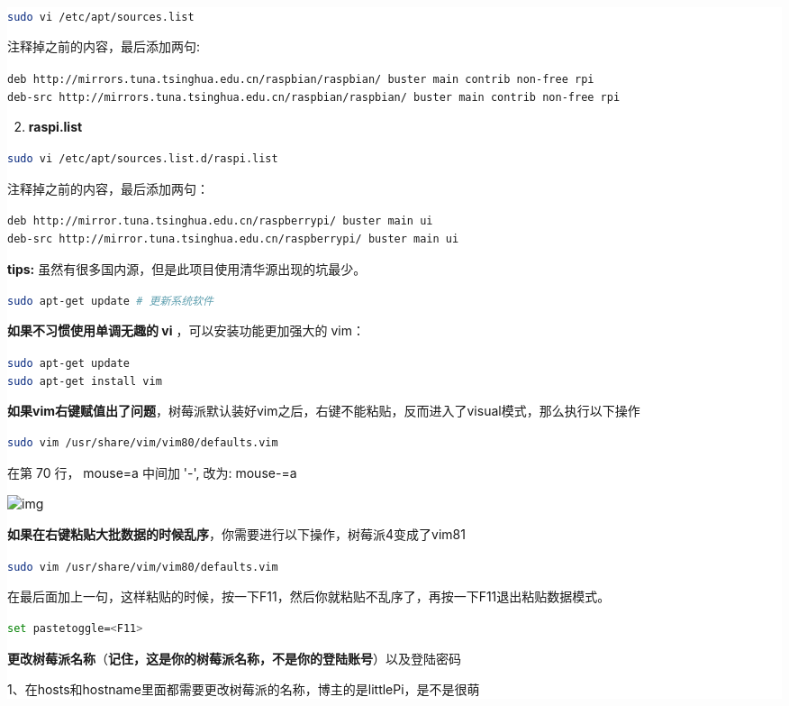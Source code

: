 ```bash
sudo vi /etc/apt/sources.list
```

注释掉之前的内容，最后添加两句:

```bash
deb http://mirrors.tuna.tsinghua.edu.cn/raspbian/raspbian/ buster main contrib non-free rpi
deb-src http://mirrors.tuna.tsinghua.edu.cn/raspbian/raspbian/ buster main contrib non-free rpi
```

2. **raspi.list** 

```bash
sudo vi /etc/apt/sources.list.d/raspi.list
```

注释掉之前的内容，最后添加两句：

```bash
deb http://mirror.tuna.tsinghua.edu.cn/raspberrypi/ buster main ui 
deb-src http://mirror.tuna.tsinghua.edu.cn/raspberrypi/ buster main ui
```

**tips:** 虽然有很多国内源，但是此项目使用清华源出现的坑最少。

```bash
sudo apt-get update # 更新系统软件 
```

**如果不习惯使用单调无趣的 vi** ，可以安装功能更加强大的 vim：

```bash
sudo apt-get update 
sudo apt-get install vim
```

 **如果vim右键赋值出了问题**，树莓派默认装好vim之后，右键不能粘贴，反而进入了visual模式，那么执行以下操作

```bash
sudo vim /usr/share/vim/vim80/defaults.vim
```

在第 70 行， mouse=a 中间加 '-', 改为: mouse-=a

  ![img](https://img-blog.csdnimg.cn/20190424113110149.png)

 

**如果在右键粘贴大批数据的时候乱序**，你需要进行以下操作，树莓派4变成了vim81

```bash
sudo vim /usr/share/vim/vim80/defaults.vim
```

  在最后面加上一句，这样粘贴的时候，按一下F11，然后你就粘贴不乱序了，再按一下F11退出粘贴数据模式。  

```bash
set pastetoggle=<F11>
```

**更改树莓派名称**（**记住，这是你的树莓派名称，不是你的登陆账号**）以及登陆密码

  1、在hosts和hostname里面都需要更改树莓派的名称，博主的是littlePi，是不是很萌
